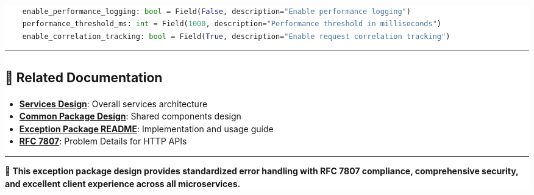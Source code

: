```python
    enable_performance_logging: bool = Field(False, description="Enable performance logging")
    performance_threshold_ms: int = Field(1000, description="Performance threshold in milliseconds")
    enable_correlation_tracking: bool = Field(True, description="Enable request correlation tracking")
```

---

## 🔗 **Related Documentation**

- **[Services Design](./services-design.md)**: Overall services architecture
- **[Common Package Design](./common-package-design.md)**: Shared components design
- **[Exception Package README](../services/exception/README.md)**: Implementation and usage guide
- **[RFC 7807](https://tools.ietf.org/html/rfc7807)**: Problem Details for HTTP APIs

---

**🎯 This exception package design provides standardized error handling with RFC 7807 compliance, comprehensive security, and excellent client experience across all microservices.**
